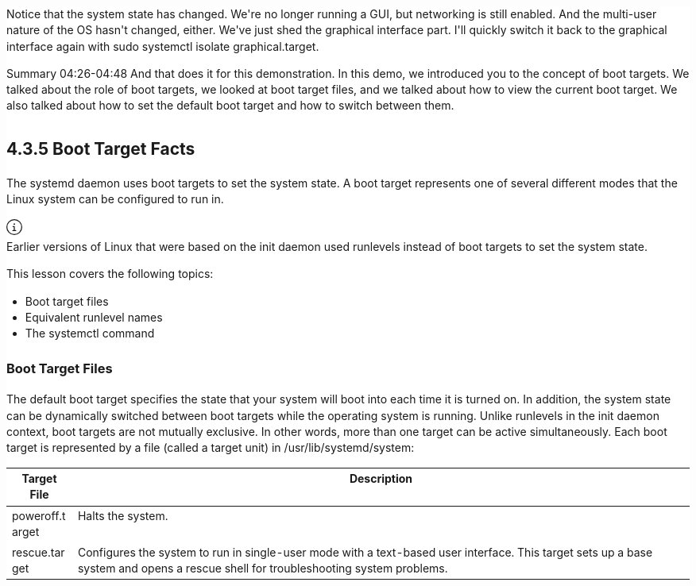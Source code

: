 Notice that the system state has changed. We're no longer running a GUI, but networking is still enabled. And the multi-user nature of the OS hasn't changed, either. We've just shed the graphical interface part. I'll quickly switch it back to the graphical interface again with sudo systemctl isolate graphical.target.

Summary 04:26-04:48
And that does it for this demonstration. In this demo, we introduced you to the concept of boot targets. We talked about the role of boot targets, we looked at boot target files, and we talked about how to view the current boot target. We also talked about how to set the default boot target and how to switch between them.

## 4.3.5 Boot Target Facts

The systemd daemon uses boot targets to set the system state. A boot target represents one of several different modes that the Linux system can be configured to run in.

<div class="to-info-box-body">
<div class="to-icon large" aria-hidden="true" style="width: 20px">
  <svg aria-hidden="true" focusable="false" data-prefix="fal" data-icon="circle-info" class="svg-inline--fa fa-circle-info" role="img" xmlns="http://www.w3.org/2000/svg" viewBox="0 0 512 512"><path fill="currentColor" d="M256 32a224 224 0 1 1 0 448 224 224 0 1 1 0-448zm0 480A256 256 0 1 0 256 0a256 256 0 1 0 0 512zM208 352c-8.8 0-16 7.2-16 16s7.2 16 16 16l96 0c8.8 0 16-7.2 16-16s-7.2-16-16-16l-32 0 0-112c0-8.8-7.2-16-16-16l-40 0c-8.8 0-16 7.2-16 16s7.2 16 16 16l24 0 0 96-32 0zm48-168a24 24 0 1 0 0-48 24 24 0 1 0 0 48z"></path></svg></div>          
<div class="to-info-box-body-content">
  <span>
    Earlier versions of Linux that were based on the init daemon used
    runlevels instead of boot targets to set the system state.</span>
</div>
</div>

This lesson covers the following topics:

<ul><li>Boot target files</li>
<li>Equivalent runlevel names</li>
<li>The systemctl command</li></ul>

### Boot Target Files

The default boot target specifies the state that your system will boot into each time it is turned on. In addition, the system state can be dynamically switched between boot targets while the operating system is running. Unlike runlevels in the init daemon context, boot targets are not mutually exclusive. In other words, more than one target can be active simultaneously. Each boot target is represented by a file (called a target unit) in /usr/lib/systemd/system:

<table id="table1">
<thead>
  <tr>
    <th>Target File</th>
    <th>Description</th>
  </tr>
</thead>
<tbody>
  <tr>
    <td>poweroff.target</td>
    <td>Halts the system.</td>
  </tr>
  <tr>
    <td>rescue.target</td>
    <td>
      Configures the system to run in single-user mode with a text-based
      user interface. This target sets up a base system and opens a
      rescue shell for troubleshooting system problems.
    </td>
  </tr>
  <tr>